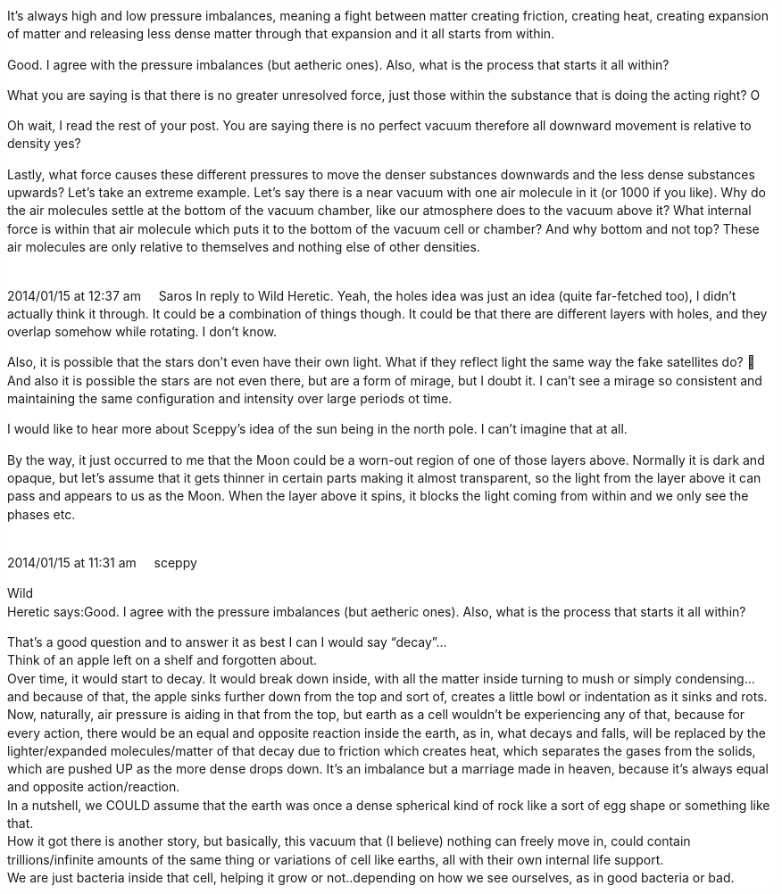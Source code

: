 It’s always high and low pressure imbalances, meaning a fight between matter creating friction, creating heat, creating expansion of matter and releasing less dense matter through that expansion and it all starts from within.  
  
Good. I agree with the pressure imbalances (but aetheric ones). Also, what is the process that starts it all within?  
  
What you are saying is that there is no greater unresolved force, just those within the substance that is doing the acting right? O  
  
Oh wait, I read the rest of your post. You are saying there is no perfect vacuum therefore all downward movement is relative to density yes?  
  
Lastly, what force causes these different pressures to move the denser substances downwards and the less dense substances upwards? Let’s take an extreme example. Let’s say there is a near vacuum with one air molecule in it (or 1000 if you like). Why do the air molecules settle at the bottom of the vacuum chamber, like our atmosphere does to the vacuum above it? What internal force is within that air molecule which puts it to the bottom of the vacuum cell or chamber? And why bottom and not top? These air molecules are only relative to themselves and nothing else of other densities.  
  
  <br>
2014/01/15 at 12:37 am  
    Saros  
In reply to Wild Heretic.  
Yeah, the holes idea was just an idea (quite far-fetched too), I didn’t actually think it through. It could be a combination of things though. It could be that there are different layers with holes, and they overlap somehow while rotating. I don’t know.  
  
Also, it is possible that the stars don’t even have their own light. What if they reflect light the same way the fake satellites do? 🙂 And also it is possible the stars are not even there, but are a form of mirage, but I doubt it. I can’t see a mirage so consistent and maintaining the same configuration and intensity over large periods ot time.  
  
I would like to hear more about Sceppy’s idea of the sun being in the north pole. I can’t imagine that at all.  
  
By the way, it just occurred to me that the Moon could be a worn-out region of one of those layers above. Normally it is dark and opaque, but let’s assume that it gets thinner in certain parts making it almost transparent, so the light from the layer above it can pass and appears to us as the Moon. When the layer above it spins, it blocks the light coming from within and we only see the phases etc.  
  
  <br>
2014/01/15 at 11:31 am  
    sceppy  
  
Wild  
Heretic says:Good. I agree with the pressure imbalances (but aetheric ones). Also, what is the process that starts it all within?  
  
That’s a good question and to answer it as best I can I would say “decay”…  
Think of an apple left on a shelf and forgotten about.  
Over time, it would start to decay. It would break down inside, with all the matter inside turning to mush or simply condensing…and because of that, the apple sinks further down from the top and sort of, creates a little bowl or indentation as it sinks and rots.  
Now, naturally, air pressure is aiding in that from the top, but earth as a cell wouldn’t be experiencing any of that, because for every action, there would be an equal and opposite reaction inside the earth, as in, what decays and falls, will be replaced by the lighter/expanded molecules/matter of that decay due to friction which creates heat, which separates the gases from the solids, which are pushed UP as the more dense drops down. It’s an imbalance but a marriage made in heaven, because it’s always equal and opposite action/reaction.  
In a nutshell, we COULD assume that the earth was once a dense spherical kind of rock like a sort of egg shape or something like that.  
How it got there is another story, but basically, this vacuum that (I believe) nothing can freely move in, could contain trillions/infinite amounts of the same thing or variations of cell like earths, all with their own internal life support.  
We are just bacteria inside that cell, helping it grow or not..depending on how we see ourselves, as in good bacteria or bad.  
